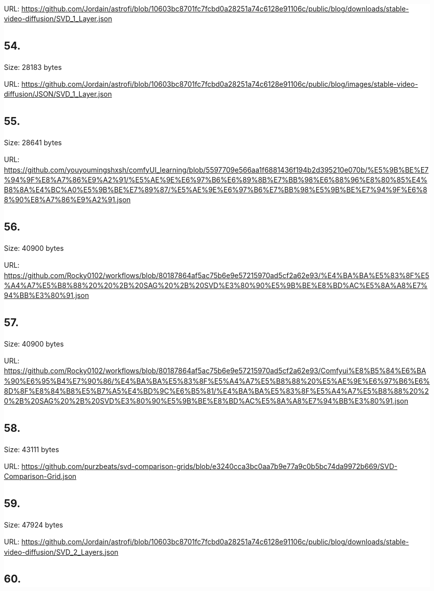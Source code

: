 URL: https://github.com/Jordain/astrofi/blob/10603bc8701fc7fcbd0a28251a74c6128e91106c/public/blog/downloads/stable-video-diffusion/SVD_1_Layer.json

## 54. 

Size: 28183 bytes

URL: https://github.com/Jordain/astrofi/blob/10603bc8701fc7fcbd0a28251a74c6128e91106c/public/blog/images/stable-video-diffusion/JSON/SVD_1_Layer.json

## 55. 

Size: 28641 bytes

URL: https://github.com/youyoumingshxsh/comfyUI_learning/blob/5597709e566aa1f6881436f194b2d395210e070b/%E5%9B%BE%E7%94%9F%E8%A7%86%E9%A2%91/%E5%AE%9E%E6%97%B6%E6%89%8B%E7%BB%98%E6%88%96%E8%80%85%E4%B8%8A%E4%BC%A0%E5%9B%BE%E7%89%87/%E5%AE%9E%E6%97%B6%E7%BB%98%E5%9B%BE%E7%94%9F%E6%88%90%E8%A7%86%E9%A2%91.json

## 56. 

Size: 40900 bytes

URL: https://github.com/Rocky0102/workflows/blob/80187864af5ac75b6e9e57215970ad5cf2a62e93/%E4%BA%BA%E5%83%8F%E5%A4%A7%E5%B8%88%20%20%2B%20SAG%20%2B%20SVD%E3%80%90%E5%9B%BE%E8%BD%AC%E5%8A%A8%E7%94%BB%E3%80%91.json

## 57. 

Size: 40900 bytes

URL: https://github.com/Rocky0102/workflows/blob/80187864af5ac75b6e9e57215970ad5cf2a62e93/Comfyui%E8%B5%84%E6%BA%90%E6%95%B4%E7%90%86/%E4%BA%BA%E5%83%8F%E5%A4%A7%E5%B8%88%20%E5%AE%9E%E6%97%B6%E6%8D%8F%E8%84%B8%E5%B7%A5%E4%BD%9C%E6%B5%81/%E4%BA%BA%E5%83%8F%E5%A4%A7%E5%B8%88%20%20%2B%20SAG%20%2B%20SVD%E3%80%90%E5%9B%BE%E8%BD%AC%E5%8A%A8%E7%94%BB%E3%80%91.json

## 58. 

Size: 43111 bytes

URL: https://github.com/purzbeats/svd-comparison-grids/blob/e3240cca3bc0aa7b9e77a9c0b5bc74da9972b669/SVD-Comparison-Grid.json

## 59. 

Size: 47924 bytes

URL: https://github.com/Jordain/astrofi/blob/10603bc8701fc7fcbd0a28251a74c6128e91106c/public/blog/downloads/stable-video-diffusion/SVD_2_Layers.json

## 60. 
